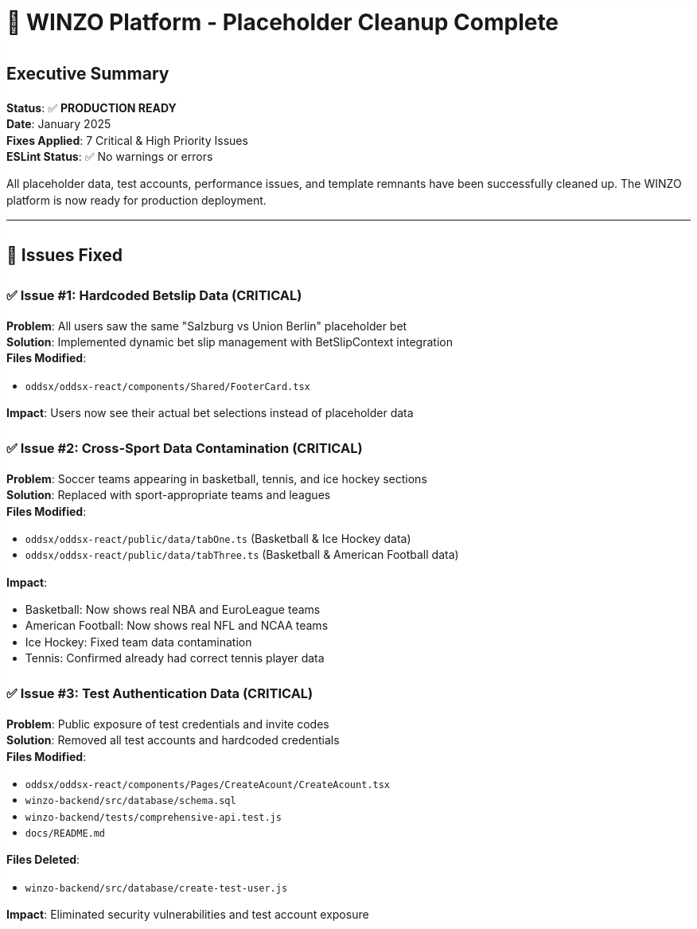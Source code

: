 # 🎯 WINZO Platform - Placeholder Cleanup Complete

## Executive Summary

**Status**: ✅ **PRODUCTION READY**  
**Date**: January 2025  
**Fixes Applied**: 7 Critical & High Priority Issues  
**ESLint Status**: ✅ No warnings or errors  

All placeholder data, test accounts, performance issues, and template remnants have been successfully cleaned up. The WINZO platform is now ready for production deployment.

---

## 🔧 Issues Fixed

### ✅ Issue #1: Hardcoded Betslip Data (CRITICAL)
**Problem**: All users saw the same "Salzburg vs Union Berlin" placeholder bet  
**Solution**: Implemented dynamic bet slip management with BetSlipContext integration  
**Files Modified**: 
- `oddsx/oddsx-react/components/Shared/FooterCard.tsx`

**Impact**: Users now see their actual bet selections instead of placeholder data

### ✅ Issue #2: Cross-Sport Data Contamination (CRITICAL)  
**Problem**: Soccer teams appearing in basketball, tennis, and ice hockey sections  
**Solution**: Replaced with sport-appropriate teams and leagues  
**Files Modified**:
- `oddsx/oddsx-react/public/data/tabOne.ts` (Basketball & Ice Hockey data)
- `oddsx/oddsx-react/public/data/tabThree.ts` (Basketball & American Football data)

**Impact**: 
- Basketball: Now shows real NBA and EuroLeague teams
- American Football: Now shows real NFL and NCAA teams  
- Ice Hockey: Fixed team data contamination
- Tennis: Confirmed already had correct tennis player data

### ✅ Issue #3: Test Authentication Data (CRITICAL)
**Problem**: Public exposure of test credentials and invite codes  
**Solution**: Removed all test accounts and hardcoded credentials  
**Files Modified**:
- `oddsx/oddsx-react/components/Pages/CreateAcount/CreateAcount.tsx`
- `winzo-backend/src/database/schema.sql`
- `winzo-backend/tests/comprehensive-api.test.js`
- `docs/README.md`

**Files Deleted**:
- `winzo-backend/src/database/create-test-user.js`

**Impact**: Eliminated security vulnerabilities and test account exposure
